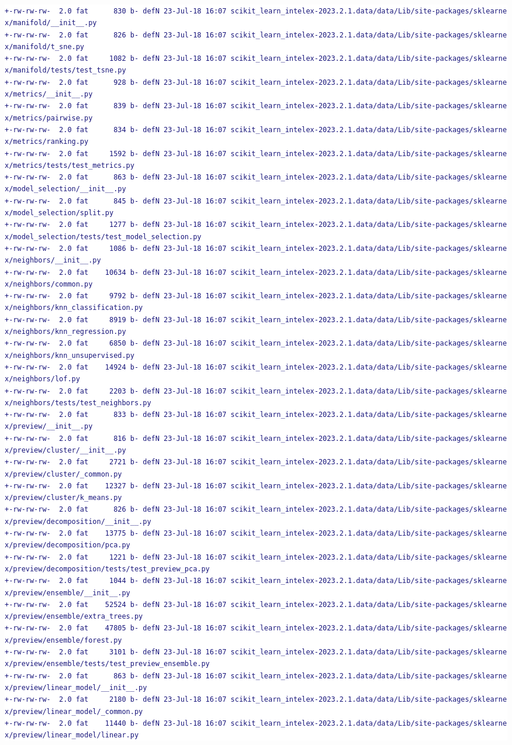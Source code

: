 ```diff
+-rw-rw-rw-  2.0 fat      830 b- defN 23-Jul-18 16:07 scikit_learn_intelex-2023.2.1.data/data/Lib/site-packages/sklearnex/manifold/__init__.py
+-rw-rw-rw-  2.0 fat      826 b- defN 23-Jul-18 16:07 scikit_learn_intelex-2023.2.1.data/data/Lib/site-packages/sklearnex/manifold/t_sne.py
+-rw-rw-rw-  2.0 fat     1082 b- defN 23-Jul-18 16:07 scikit_learn_intelex-2023.2.1.data/data/Lib/site-packages/sklearnex/manifold/tests/test_tsne.py
+-rw-rw-rw-  2.0 fat      928 b- defN 23-Jul-18 16:07 scikit_learn_intelex-2023.2.1.data/data/Lib/site-packages/sklearnex/metrics/__init__.py
+-rw-rw-rw-  2.0 fat      839 b- defN 23-Jul-18 16:07 scikit_learn_intelex-2023.2.1.data/data/Lib/site-packages/sklearnex/metrics/pairwise.py
+-rw-rw-rw-  2.0 fat      834 b- defN 23-Jul-18 16:07 scikit_learn_intelex-2023.2.1.data/data/Lib/site-packages/sklearnex/metrics/ranking.py
+-rw-rw-rw-  2.0 fat     1592 b- defN 23-Jul-18 16:07 scikit_learn_intelex-2023.2.1.data/data/Lib/site-packages/sklearnex/metrics/tests/test_metrics.py
+-rw-rw-rw-  2.0 fat      863 b- defN 23-Jul-18 16:07 scikit_learn_intelex-2023.2.1.data/data/Lib/site-packages/sklearnex/model_selection/__init__.py
+-rw-rw-rw-  2.0 fat      845 b- defN 23-Jul-18 16:07 scikit_learn_intelex-2023.2.1.data/data/Lib/site-packages/sklearnex/model_selection/split.py
+-rw-rw-rw-  2.0 fat     1277 b- defN 23-Jul-18 16:07 scikit_learn_intelex-2023.2.1.data/data/Lib/site-packages/sklearnex/model_selection/tests/test_model_selection.py
+-rw-rw-rw-  2.0 fat     1086 b- defN 23-Jul-18 16:07 scikit_learn_intelex-2023.2.1.data/data/Lib/site-packages/sklearnex/neighbors/__init__.py
+-rw-rw-rw-  2.0 fat    10634 b- defN 23-Jul-18 16:07 scikit_learn_intelex-2023.2.1.data/data/Lib/site-packages/sklearnex/neighbors/common.py
+-rw-rw-rw-  2.0 fat     9792 b- defN 23-Jul-18 16:07 scikit_learn_intelex-2023.2.1.data/data/Lib/site-packages/sklearnex/neighbors/knn_classification.py
+-rw-rw-rw-  2.0 fat     8919 b- defN 23-Jul-18 16:07 scikit_learn_intelex-2023.2.1.data/data/Lib/site-packages/sklearnex/neighbors/knn_regression.py
+-rw-rw-rw-  2.0 fat     6850 b- defN 23-Jul-18 16:07 scikit_learn_intelex-2023.2.1.data/data/Lib/site-packages/sklearnex/neighbors/knn_unsupervised.py
+-rw-rw-rw-  2.0 fat    14924 b- defN 23-Jul-18 16:07 scikit_learn_intelex-2023.2.1.data/data/Lib/site-packages/sklearnex/neighbors/lof.py
+-rw-rw-rw-  2.0 fat     2203 b- defN 23-Jul-18 16:07 scikit_learn_intelex-2023.2.1.data/data/Lib/site-packages/sklearnex/neighbors/tests/test_neighbors.py
+-rw-rw-rw-  2.0 fat      833 b- defN 23-Jul-18 16:07 scikit_learn_intelex-2023.2.1.data/data/Lib/site-packages/sklearnex/preview/__init__.py
+-rw-rw-rw-  2.0 fat      816 b- defN 23-Jul-18 16:07 scikit_learn_intelex-2023.2.1.data/data/Lib/site-packages/sklearnex/preview/cluster/__init__.py
+-rw-rw-rw-  2.0 fat     2721 b- defN 23-Jul-18 16:07 scikit_learn_intelex-2023.2.1.data/data/Lib/site-packages/sklearnex/preview/cluster/_common.py
+-rw-rw-rw-  2.0 fat    12327 b- defN 23-Jul-18 16:07 scikit_learn_intelex-2023.2.1.data/data/Lib/site-packages/sklearnex/preview/cluster/k_means.py
+-rw-rw-rw-  2.0 fat      826 b- defN 23-Jul-18 16:07 scikit_learn_intelex-2023.2.1.data/data/Lib/site-packages/sklearnex/preview/decomposition/__init__.py
+-rw-rw-rw-  2.0 fat    13775 b- defN 23-Jul-18 16:07 scikit_learn_intelex-2023.2.1.data/data/Lib/site-packages/sklearnex/preview/decomposition/pca.py
+-rw-rw-rw-  2.0 fat     1221 b- defN 23-Jul-18 16:07 scikit_learn_intelex-2023.2.1.data/data/Lib/site-packages/sklearnex/preview/decomposition/tests/test_preview_pca.py
+-rw-rw-rw-  2.0 fat     1044 b- defN 23-Jul-18 16:07 scikit_learn_intelex-2023.2.1.data/data/Lib/site-packages/sklearnex/preview/ensemble/__init__.py
+-rw-rw-rw-  2.0 fat    52524 b- defN 23-Jul-18 16:07 scikit_learn_intelex-2023.2.1.data/data/Lib/site-packages/sklearnex/preview/ensemble/extra_trees.py
+-rw-rw-rw-  2.0 fat    47805 b- defN 23-Jul-18 16:07 scikit_learn_intelex-2023.2.1.data/data/Lib/site-packages/sklearnex/preview/ensemble/forest.py
+-rw-rw-rw-  2.0 fat     3101 b- defN 23-Jul-18 16:07 scikit_learn_intelex-2023.2.1.data/data/Lib/site-packages/sklearnex/preview/ensemble/tests/test_preview_ensemble.py
+-rw-rw-rw-  2.0 fat      863 b- defN 23-Jul-18 16:07 scikit_learn_intelex-2023.2.1.data/data/Lib/site-packages/sklearnex/preview/linear_model/__init__.py
+-rw-rw-rw-  2.0 fat     2180 b- defN 23-Jul-18 16:07 scikit_learn_intelex-2023.2.1.data/data/Lib/site-packages/sklearnex/preview/linear_model/_common.py
+-rw-rw-rw-  2.0 fat    11440 b- defN 23-Jul-18 16:07 scikit_learn_intelex-2023.2.1.data/data/Lib/site-packages/sklearnex/preview/linear_model/linear.py
```